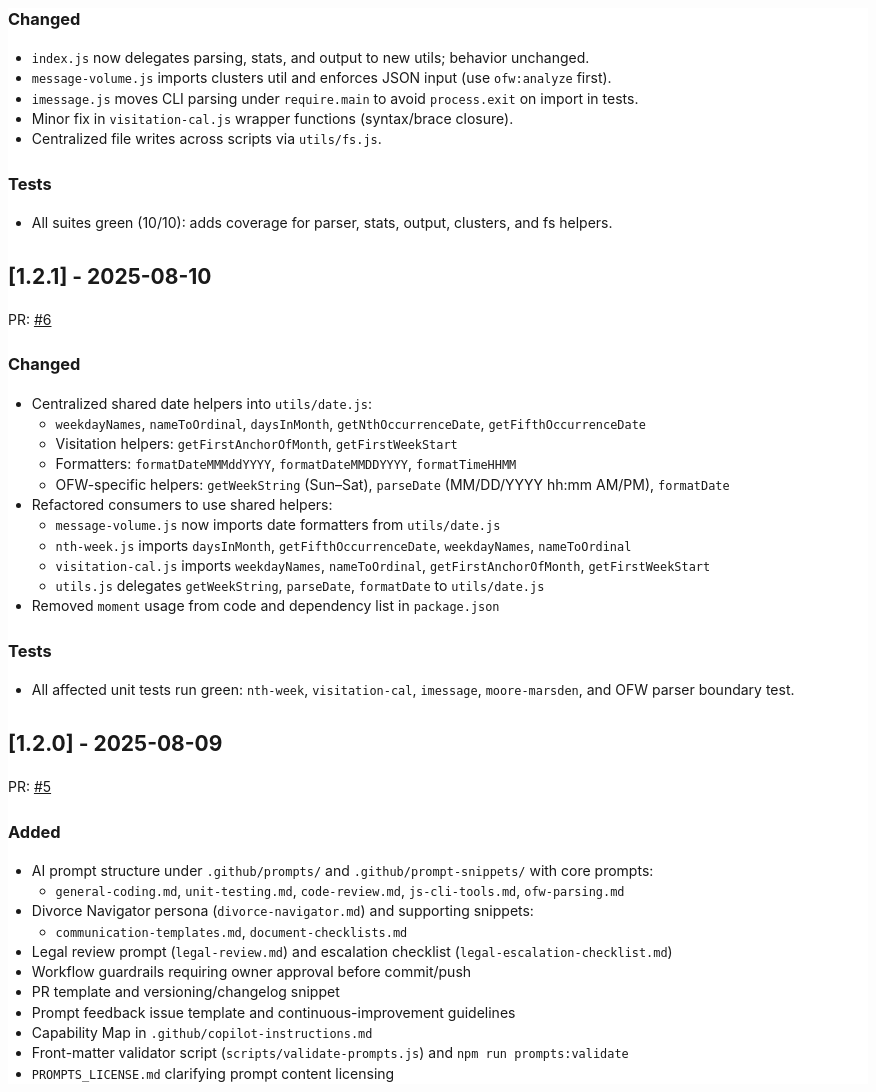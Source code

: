 ### Changed
- `index.js` now delegates parsing, stats, and output to new utils; behavior unchanged.
- `message-volume.js` imports clusters util and enforces JSON input (use `ofw:analyze` first).
- `imessage.js` moves CLI parsing under `require.main` to avoid `process.exit` on import in tests.
- Minor fix in `visitation-cal.js` wrapper functions (syntax/brace closure).
- Centralized file writes across scripts via `utils/fs.js`.

### Tests
- All suites green (10/10): adds coverage for parser, stats, output, clusters, and fs helpers.

## [1.2.1] - 2025-08-10

PR: [#6](https://github.com/jozecuervo/ofw-tools/pull/6)

### Changed
- Centralized shared date helpers into `utils/date.js`:
  - `weekdayNames`, `nameToOrdinal`, `daysInMonth`, `getNthOccurrenceDate`, `getFifthOccurrenceDate`
  - Visitation helpers: `getFirstAnchorOfMonth`, `getFirstWeekStart`
  - Formatters: `formatDateMMMddYYYY`, `formatDateMMDDYYYY`, `formatTimeHHMM`
  - OFW-specific helpers: `getWeekString` (Sun–Sat), `parseDate` (MM/DD/YYYY hh:mm AM/PM), `formatDate`
- Refactored consumers to use shared helpers:
  - `message-volume.js` now imports date formatters from `utils/date.js`
  - `nth-week.js` imports `daysInMonth`, `getFifthOccurrenceDate`, `weekdayNames`, `nameToOrdinal`
  - `visitation-cal.js` imports `weekdayNames`, `nameToOrdinal`, `getFirstAnchorOfMonth`, `getFirstWeekStart`
  - `utils.js` delegates `getWeekString`, `parseDate`, `formatDate` to `utils/date.js`
- Removed `moment` usage from code and dependency list in `package.json`

### Tests
- All affected unit tests run green: `nth-week`, `visitation-cal`, `imessage`, `moore-marsden`, and OFW parser boundary test.

## [1.2.0] - 2025-08-09

PR: [#5](https://github.com/jozecuervo/ofw-tools/pull/5)

### Added
- AI prompt structure under `.github/prompts/` and `.github/prompt-snippets/` with core prompts:
  - `general-coding.md`, `unit-testing.md`, `code-review.md`, `js-cli-tools.md`, `ofw-parsing.md`
- Divorce Navigator persona (`divorce-navigator.md`) and supporting snippets:
  - `communication-templates.md`, `document-checklists.md`
- Legal review prompt (`legal-review.md`) and escalation checklist (`legal-escalation-checklist.md`)
- Workflow guardrails requiring owner approval before commit/push
- PR template and versioning/changelog snippet
- Prompt feedback issue template and continuous-improvement guidelines
- Capability Map in `.github/copilot-instructions.md`
- Front-matter validator script (`scripts/validate-prompts.js`) and `npm run prompts:validate`
- `PROMPTS_LICENSE.md` clarifying prompt content licensing
